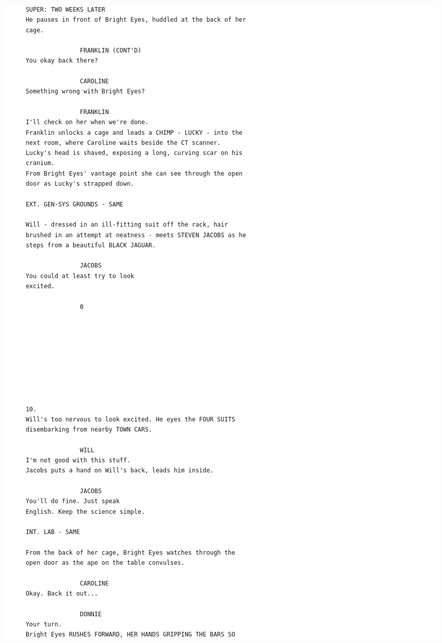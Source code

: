           SUPER: TWO WEEKS LATER
          He pauses in front of Bright Eyes, huddled at the back of her
          cage.

                         FRANKLIN (CONT'D)
          You okay back there?

                         CAROLINE
          Something wrong with Bright Eyes?

                         FRANKLIN
          I'll check on her when we're done.
          Franklin unlocks a cage and leads a CHIMP - LUCKY - into the
          next room, where Caroline waits beside the CT scanner.
          Lucky's head is shaved, exposing a long, curving scar on his
          cranium.
          From Bright Eyes' vantage point she can see through the open
          door as Lucky's strapped down.

          EXT. GEN-SYS GROUNDS - SAME

          Will - dressed in an ill-fitting suit off the rack, hair
          brushed in an attempt at neatness - meets STEVEN JACOBS as he
          steps from a beautiful BLACK JAGUAR.

                         JACOBS
          You could at least try to look
          excited.

                         0

                         

                         

                         

                         

          10.
          Will's too nervous to look excited. He eyes the FOUR SUITS
          disembarking from nearby TOWN CARS.

                         WILL
          I'm not good with this stuff.
          Jacobs puts a hand on Will's back, leads him inside.

                         JACOBS
          You'll do fine. Just speak
          English. Keep the science simple.

          INT. LAB - SAME

          From the back of her cage, Bright Eyes watches through the
          open door as the ape on the table convulses.

                         CAROLINE
          Okay. Back it out...

                         DONNIE
          Your turn.
          Bright Eyes RUSHES FORWARD, HER HANDS GRIPPING THE BARS SO

